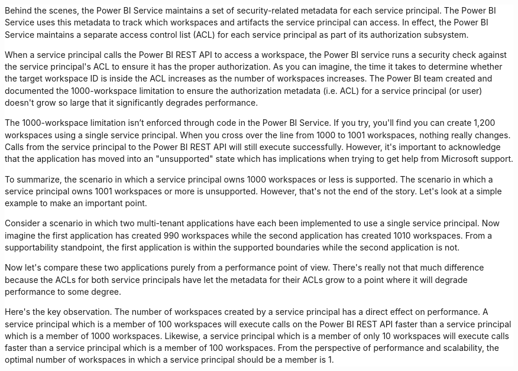 Behind the scenes, the Power BI Service maintains a set of
security-related metadata for each service principal. The Power BI
Service uses this metadata to track which workspaces and artifacts the
service principal can access. In effect, the Power BI Service maintains
a separate access control list (ACL) for each service principal as part
of its authorization subsystem.

When a service principal calls the Power BI REST API to access a
workspace, the Power BI service runs a security check against the
service principal's ACL to ensure it has the proper authorization. As
you can imagine, the time it takes to determine whether the target
workspace ID is inside the ACL increases as the number of workspaces
increases. The Power BI team created and documented the 1000-workspace
limitation to ensure the authorization metadata (i.e. ACL) for a service
principal (or user) doesn't grow so large that it significantly degrades
performance.

The 1000-workspace limitation isn’t enforced through code in the Power
BI Service. If you try, you'll find you can create 1,200 workspaces
using a single service principal. When you cross over the line from 1000
to 1001 workspaces, nothing really changes. Calls from the service
principal to the Power BI REST API will still execute successfully.
However, it's important to acknowledge that the application has moved
into an "unsupported" state which has implications when trying to get
help from Microsoft support.

To summarize, the scenario in which a service principal owns 1000
workspaces or less is supported. The scenario in which a service
principal owns 1001 workspaces or more is unsupported. However, that's
not the end of the story. Let's look at a simple example to make an
important point.

Consider a scenario in which two multi-tenant applications have each
been implemented to use a single service principal. Now imagine the
first application has created 990 workspaces while the second
application has created 1010 workspaces. From a supportability
standpoint, the first application is within the supported boundaries
while the second application is not.

Now let's compare these two applications purely from a performance point
of view. There's really not that much difference because the ACLs for
both service principals have let the metadata for their ACLs grow to a
point where it will degrade performance to some degree.

Here's the key observation. The number of workspaces created by a
service principal has a direct effect on performance. A service
principal which is a member of 100 workspaces will execute calls on the
Power BI REST API faster than a service principal which is a member of
1000 workspaces. Likewise, a service principal which is a member of only
10 workspaces will execute calls faster than a service principal which
is a member of 100 workspaces. From the perspective of performance and
scalability, the optimal number of workspaces in which a service
principal should be a member is 1.
